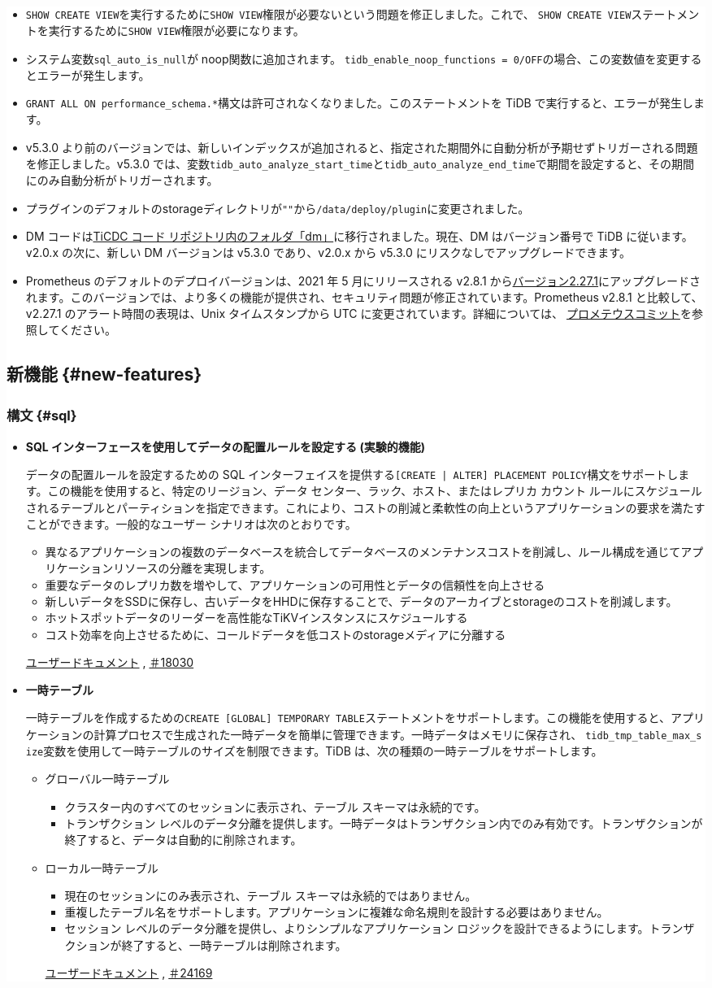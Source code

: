 -   `SHOW CREATE VIEW`を実行するために`SHOW VIEW`権限が必要ないという問題を修正しました。これで、 `SHOW CREATE VIEW`ステートメントを実行するために`SHOW VIEW`権限が必要になります。

-   システム変数`sql_auto_is_null`が noop関数に追加されます。 `tidb_enable_noop_functions = 0/OFF`の場合、この変数値を変更するとエラーが発生します。

-   `GRANT ALL ON performance_schema.*`構文は許可されなくなりました。このステートメントを TiDB で実行すると、エラーが発生します。

-   v5.3.0 より前のバージョンでは、新しいインデックスが追加されると、指定された期間外に自動分析が予期せずトリガーされる問題を修正しました。v5.3.0 では、変数`tidb_auto_analyze_start_time`と`tidb_auto_analyze_end_time`で期間を設定すると、その期間にのみ自動分析がトリガーされます。

-   プラグインのデフォルトのstorageディレクトリが`""`から`/data/deploy/plugin`に変更されました。

-   DM コードは[TiCDC コード リポジトリ内のフォルダ「dm」](https://github.com/pingcap/tiflow/tree/release-5.3/dm)に移行されました。現在、DM はバージョン番号で TiDB に従います。v2.0.x の次に、新しい DM バージョンは v5.3.0 であり、v2.0.x から v5.3.0 にリスクなしでアップグレードできます。

-   Prometheus のデフォルトのデプロイバージョンは、2021 年 5 月にリリースされる v2.8.1 から[バージョン2.27.1](https://github.com/prometheus/prometheus/releases/tag/v2.27.1)にアップグレードされます。このバージョンでは、より多くの機能が提供され、セキュリティ問題が修正されています。Prometheus v2.8.1 と比較して、v2.27.1 のアラート時間の表現は、Unix タイムスタンプから UTC に変更されています。詳細については、 [プロメテウスコミット](https://github.com/prometheus/prometheus/commit/7646cbca328278585be15fa615e22f2a50b47d06)を参照してください。

## 新機能 {#new-features}

### 構文 {#sql}

-   **SQL インターフェースを使用してデータの配置ルールを設定する (実験的機能)**

    データの配置ルールを設定するための SQL インターフェイスを提供する`[CREATE | ALTER] PLACEMENT POLICY`構文をサポートします。この機能を使用すると、特定のリージョン、データ センター、ラック、ホスト、またはレプリカ カウント ルールにスケジュールされるテーブルとパーティションを指定できます。これにより、コストの削減と柔軟性の向上というアプリケーションの要求を満たすことができます。一般的なユーザー シナリオは次のとおりです。

    -   異なるアプリケーションの複数のデータベースを統合してデータベースのメンテナンスコストを削減し、ルール構成を通じてアプリケーションリソースの分離を実現します。
    -   重要なデータのレプリカ数を増やして、アプリケーションの可用性とデータの信頼性を向上させる
    -   新しいデータをSSDに保存し、古いデータをHHDに保存することで、データのアーカイブとstorageのコストを削減します。
    -   ホットスポットデータのリーダーを高性能なTiKVインスタンスにスケジュールする
    -   コスト効率を向上させるために、コールドデータを低コストのstorageメディアに分離する

    [ユーザードキュメント](/placement-rules-in-sql.md) , [＃18030](https://github.com/pingcap/tidb/issues/18030)

-   **一時テーブル**

    一時テーブルを作成するための`CREATE [GLOBAL] TEMPORARY TABLE`ステートメントをサポートします。この機能を使用すると、アプリケーションの計算プロセスで生成された一時データを簡単に管理できます。一時データはメモリに保存され、 `tidb_tmp_table_max_size`変数を使用して一時テーブルのサイズを制限できます。TiDB は、次の種類の一時テーブルをサポートします。

    -   グローバル一時テーブル
        -   クラスター内のすべてのセッションに表示され、テーブル スキーマは永続的です。
        -   トランザクション レベルのデータ分離を提供します。一時データはトランザクション内でのみ有効です。トランザクションが終了すると、データは自動的に削除されます。
    -   ローカル一時テーブル

        -   現在のセッションにのみ表示され、テーブル スキーマは永続的ではありません。
        -   重複したテーブル名をサポートします。アプリケーションに複雑な命名規則を設計する必要はありません。
        -   セッション レベルのデータ分離を提供し、よりシンプルなアプリケーション ロジックを設計できるようにします。トランザクションが終了すると、一時テーブルは削除されます。

        [ユーザードキュメント](/temporary-tables.md) , [＃24169](https://github.com/pingcap/tidb/issues/24169)
